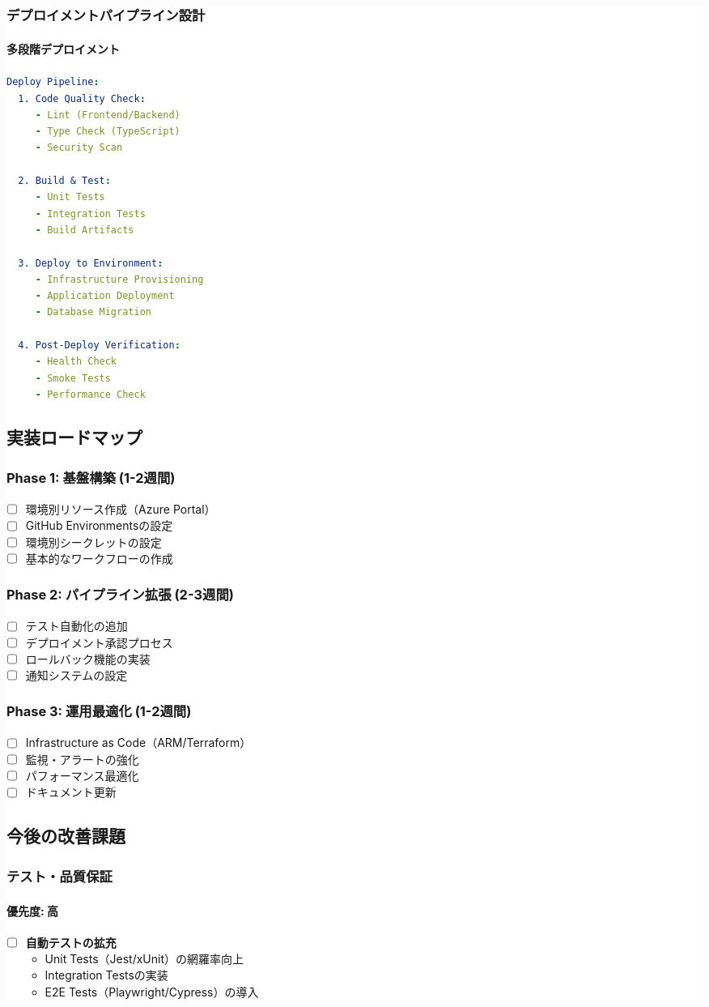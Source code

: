 ### デプロイメントパイプライン設計

#### 多段階デプロイメント
```yaml
Deploy Pipeline:
  1. Code Quality Check:
     - Lint (Frontend/Backend)
     - Type Check (TypeScript)
     - Security Scan
     
  2. Build & Test:
     - Unit Tests
     - Integration Tests
     - Build Artifacts
     
  3. Deploy to Environment:
     - Infrastructure Provisioning
     - Application Deployment
     - Database Migration
     
  4. Post-Deploy Verification:
     - Health Check
     - Smoke Tests
     - Performance Check
```

## 実装ロードマップ

### Phase 1: 基盤構築 (1-2週間)
- [ ] 環境別リソース作成（Azure Portal）
- [ ] GitHub Environmentsの設定
- [ ] 環境別シークレットの設定
- [ ] 基本的なワークフローの作成

### Phase 2: パイプライン拡張 (2-3週間)
- [ ] テスト自動化の追加
- [ ] デプロイメント承認プロセス
- [ ] ロールバック機能の実装
- [ ] 通知システムの設定

### Phase 3: 運用最適化 (1-2週間)
- [ ] Infrastructure as Code（ARM/Terraform）
- [ ] 監視・アラートの強化
- [ ] パフォーマンス最適化
- [ ] ドキュメント更新

## 今後の改善課題

### テスト・品質保証
#### 優先度: 高
- [ ] **自動テストの拡充**
  - Unit Tests（Jest/xUnit）の網羅率向上
  - Integration Testsの実装
  - E2E Tests（Playwright/Cypress）の導入
  